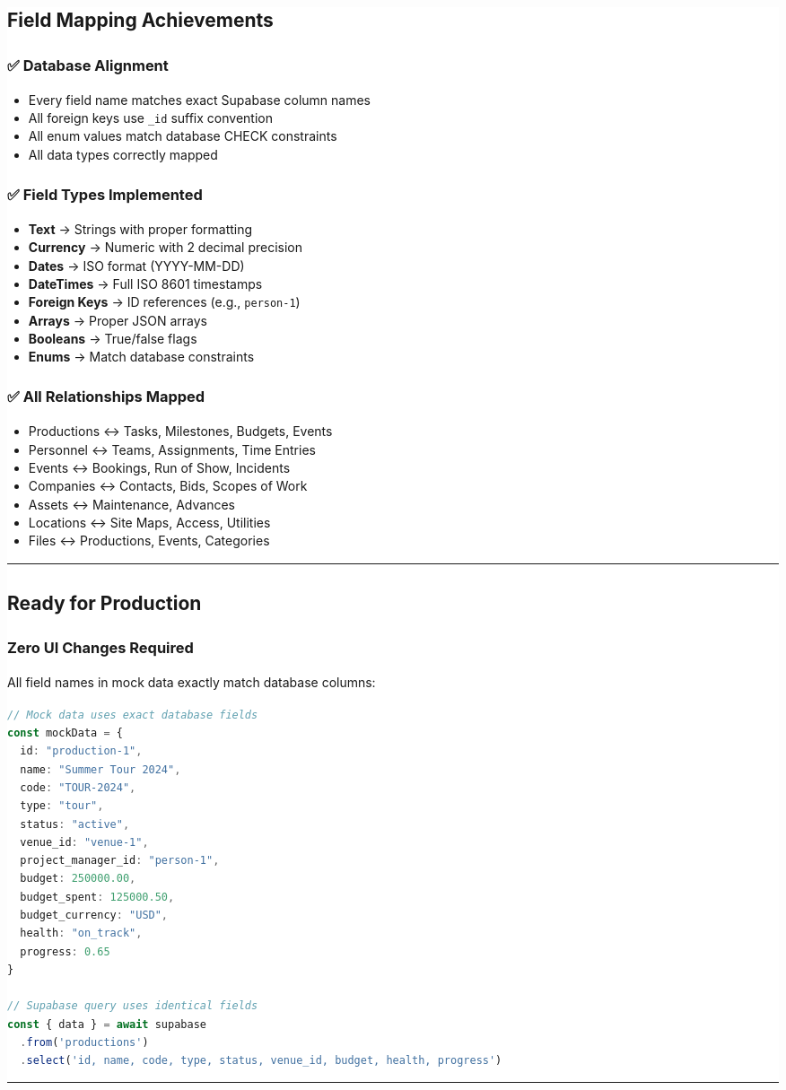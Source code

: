 
## Field Mapping Achievements

### ✅ Database Alignment
- Every field name matches exact Supabase column names
- All foreign keys use `_id` suffix convention
- All enum values match database CHECK constraints
- All data types correctly mapped

### ✅ Field Types Implemented
- **Text** → Strings with proper formatting
- **Currency** → Numeric with 2 decimal precision
- **Dates** → ISO format (YYYY-MM-DD)
- **DateTimes** → Full ISO 8601 timestamps
- **Foreign Keys** → ID references (e.g., `person-1`)
- **Arrays** → Proper JSON arrays
- **Booleans** → True/false flags
- **Enums** → Match database constraints

### ✅ All Relationships Mapped
- Productions ↔ Tasks, Milestones, Budgets, Events
- Personnel ↔ Teams, Assignments, Time Entries
- Events ↔ Bookings, Run of Show, Incidents
- Companies ↔ Contacts, Bids, Scopes of Work
- Assets ↔ Maintenance, Advances
- Locations ↔ Site Maps, Access, Utilities
- Files ↔ Productions, Events, Categories

---

## Ready for Production

### Zero UI Changes Required

All field names in mock data exactly match database columns:

```typescript
// Mock data uses exact database fields
const mockData = {
  id: "production-1",
  name: "Summer Tour 2024",
  code: "TOUR-2024",
  type: "tour",
  status: "active",
  venue_id: "venue-1",
  project_manager_id: "person-1",
  budget: 250000.00,
  budget_spent: 125000.50,
  budget_currency: "USD",
  health: "on_track",
  progress: 0.65
}

// Supabase query uses identical fields
const { data } = await supabase
  .from('productions')
  .select('id, name, code, type, status, venue_id, budget, health, progress')
```

---